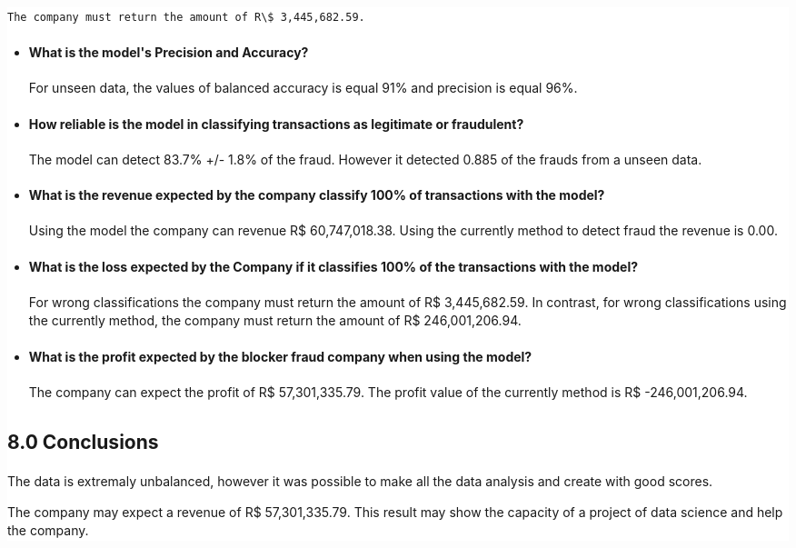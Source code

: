     The company must return the amount of R\$ 3,445,682.59.

* #### What is the model's Precision and Accuracy?

    For unseen data, the values of balanced accuracy is equal 91% and precision is equal 96%.

* #### How reliable is the model in classifying transactions as legitimate or fraudulent?

    The model can detect 83.7% +/- 1.8% of the fraud. However it detected 0.885 of the frauds from a unseen data.

* #### What is the revenue expected by the company classify 100% of transactions with the model?

    Using the model the company can revenue R\$ 60,747,018.38. Using the currently method to detect fraud the revenue is 0.00.

* #### What is the loss expected by the Company if it classifies 100% of the transactions with the model?

    For wrong classifications the company must return the amount of R\$ 3,445,682.59. In contrast, for wrong classifications using the currently method, the company must return the amount of R\$ 246,001,206.94.

* #### What is the profit expected by the blocker fraud company when using the model?

    The company can expect the profit of R\$ 57,301,335.79. The profit value of the currently method is R\$ -246,001,206.94.


## 8.0 Conclusions

The data is extremaly unbalanced, however it was possible to make all the data analysis and create with good scores.

The company may expect a revenue of R\$ 57,301,335.79. This result may show the capacity of a project of data science and help the company.
